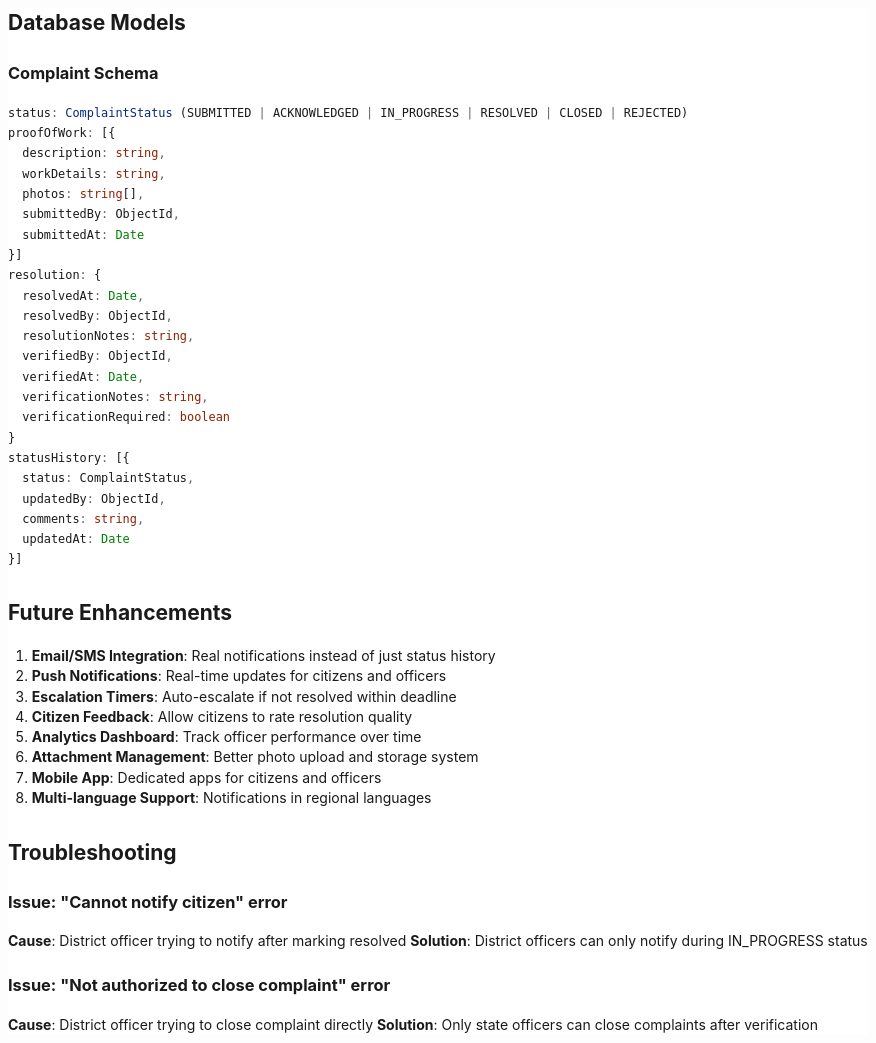 ## Database Models

### Complaint Schema
```typescript
status: ComplaintStatus (SUBMITTED | ACKNOWLEDGED | IN_PROGRESS | RESOLVED | CLOSED | REJECTED)
proofOfWork: [{
  description: string,
  workDetails: string,
  photos: string[],
  submittedBy: ObjectId,
  submittedAt: Date
}]
resolution: {
  resolvedAt: Date,
  resolvedBy: ObjectId,
  resolutionNotes: string,
  verifiedBy: ObjectId,
  verifiedAt: Date,
  verificationNotes: string,
  verificationRequired: boolean
}
statusHistory: [{
  status: ComplaintStatus,
  updatedBy: ObjectId,
  comments: string,
  updatedAt: Date
}]
```

## Future Enhancements

1. **Email/SMS Integration**: Real notifications instead of just status history
2. **Push Notifications**: Real-time updates for citizens and officers
3. **Escalation Timers**: Auto-escalate if not resolved within deadline
4. **Citizen Feedback**: Allow citizens to rate resolution quality
5. **Analytics Dashboard**: Track officer performance over time
6. **Attachment Management**: Better photo upload and storage system
7. **Mobile App**: Dedicated apps for citizens and officers
8. **Multi-language Support**: Notifications in regional languages

## Troubleshooting

### Issue: "Cannot notify citizen" error
**Cause**: District officer trying to notify after marking resolved
**Solution**: District officers can only notify during IN_PROGRESS status

### Issue: "Not authorized to close complaint" error
**Cause**: District officer trying to close complaint directly
**Solution**: Only state officers can close complaints after verification
